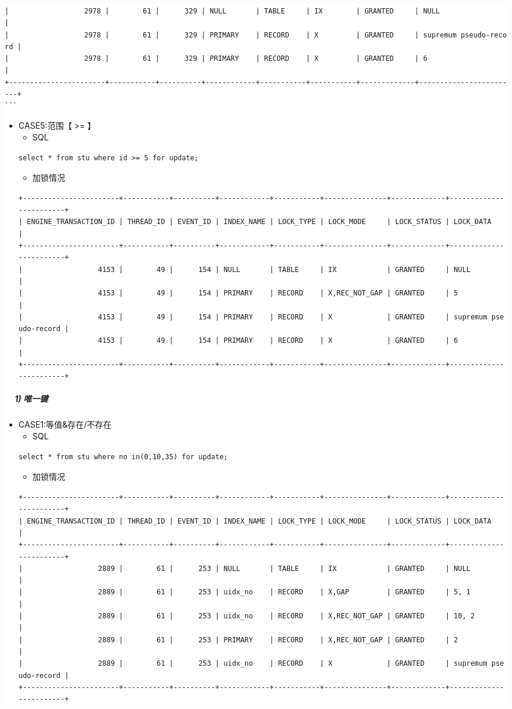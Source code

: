     |                  2978 |        61 |      329 | NULL       | TABLE     | IX        | GRANTED     | NULL                   |
    |                  2978 |        61 |      329 | PRIMARY    | RECORD    | X         | GRANTED     | supremum pseudo-record |
    |                  2978 |        61 |      329 | PRIMARY    | RECORD    | X         | GRANTED     | 6                      |
    +-----------------------+-----------+----------+------------+-----------+-----------+-------------+------------------------+
    ```
- CASE5:范围【 >= 】
    - SQL
    ```
    select * from stu where id >= 5 for update;
    ```
    - 加锁情况
    ```
    +-----------------------+-----------+----------+------------+-----------+---------------+-------------+------------------------+
    | ENGINE_TRANSACTION_ID | THREAD_ID | EVENT_ID | INDEX_NAME | LOCK_TYPE | LOCK_MODE     | LOCK_STATUS | LOCK_DATA              |
    +-----------------------+-----------+----------+------------+-----------+---------------+-------------+------------------------+
    |                  4153 |        49 |      154 | NULL       | TABLE     | IX            | GRANTED     | NULL                   |
    |                  4153 |        49 |      154 | PRIMARY    | RECORD    | X,REC_NOT_GAP | GRANTED     | 5                      |
    |                  4153 |        49 |      154 | PRIMARY    | RECORD    | X             | GRANTED     | supremum pseudo-record |
    |                  4153 |        49 |      154 | PRIMARY    | RECORD    | X             | GRANTED     | 6                      |
    +-----------------------+-----------+----------+------------+-----------+---------------+-------------+------------------------+
    ```     
##### &emsp; 1) 唯一键
- CASE1:等值&存在/不存在
    - SQL
    ```
    select * from stu where no in(0,10,35) for update;
    ```
    - 加锁情况
    ```
    +-----------------------+-----------+----------+------------+-----------+---------------+-------------+------------------------+
    | ENGINE_TRANSACTION_ID | THREAD_ID | EVENT_ID | INDEX_NAME | LOCK_TYPE | LOCK_MODE     | LOCK_STATUS | LOCK_DATA              |
    +-----------------------+-----------+----------+------------+-----------+---------------+-------------+------------------------+
    |                  2889 |        61 |      253 | NULL       | TABLE     | IX            | GRANTED     | NULL                   |
    |                  2889 |        61 |      253 | uidx_no    | RECORD    | X,GAP         | GRANTED     | 5, 1                   |
    |                  2889 |        61 |      253 | uidx_no    | RECORD    | X,REC_NOT_GAP | GRANTED     | 10, 2                  |
    |                  2889 |        61 |      253 | PRIMARY    | RECORD    | X,REC_NOT_GAP | GRANTED     | 2                      |
    |                  2889 |        61 |      253 | uidx_no    | RECORD    | X             | GRANTED     | supremum pseudo-record |
    +-----------------------+-----------+----------+------------+-----------+---------------+-------------+------------------------+
    ```
  